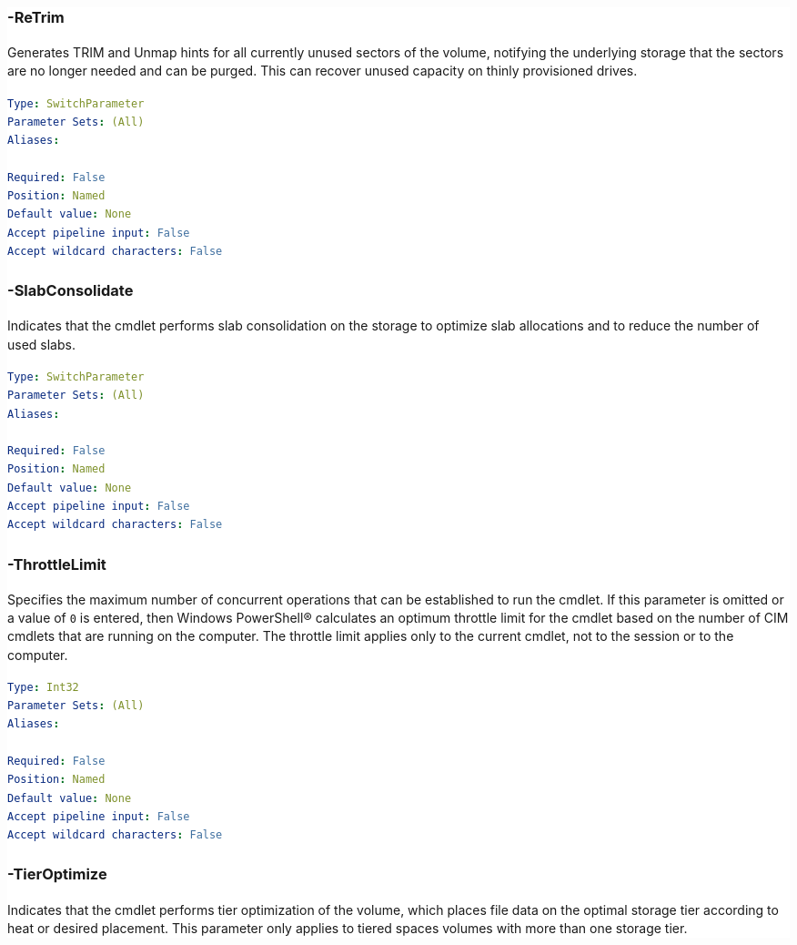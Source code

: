 ### -ReTrim
Generates TRIM and Unmap hints for all currently unused sectors of the volume, notifying the underlying storage that the sectors are no longer needed and can be purged.
This can recover unused capacity on thinly provisioned drives.

```yaml
Type: SwitchParameter
Parameter Sets: (All)
Aliases: 

Required: False
Position: Named
Default value: None
Accept pipeline input: False
Accept wildcard characters: False
```

### -SlabConsolidate
Indicates that the cmdlet performs slab consolidation on the storage to optimize slab allocations and to reduce the number of used slabs.

```yaml
Type: SwitchParameter
Parameter Sets: (All)
Aliases: 

Required: False
Position: Named
Default value: None
Accept pipeline input: False
Accept wildcard characters: False
```

### -ThrottleLimit
Specifies the maximum number of concurrent operations that can be established to run the cmdlet.
If this parameter is omitted or a value of `0` is entered, then Windows PowerShell® calculates an optimum throttle limit for the cmdlet based on the number of CIM cmdlets that are running on the computer.
The throttle limit applies only to the current cmdlet, not to the session or to the computer.

```yaml
Type: Int32
Parameter Sets: (All)
Aliases: 

Required: False
Position: Named
Default value: None
Accept pipeline input: False
Accept wildcard characters: False
```

### -TierOptimize
Indicates that the cmdlet performs tier optimization of the volume, which places file data on the optimal storage tier according to heat or desired placement.
This parameter only applies to tiered spaces volumes with more than one storage tier.
